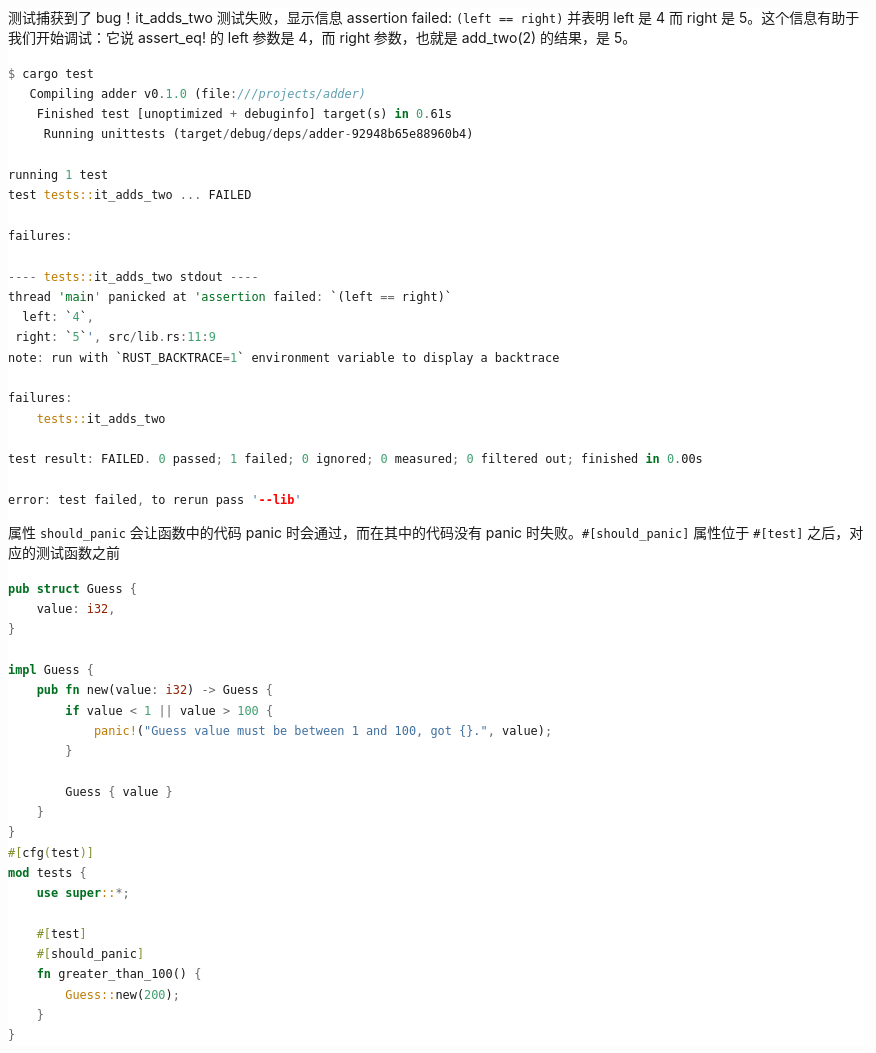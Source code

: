 测试捕获到了 bug！it_adds_two 测试失败，显示信息 assertion failed: `(left == right)` 并表明 left 是 4 而 right 是 5。这个信息有助于我们开始调试：它说 assert_eq! 的 left 参数是 4，而 right 参数，也就是 add_two(2) 的结果，是 5。

```rust
$ cargo test
   Compiling adder v0.1.0 (file:///projects/adder)
    Finished test [unoptimized + debuginfo] target(s) in 0.61s
     Running unittests (target/debug/deps/adder-92948b65e88960b4)

running 1 test
test tests::it_adds_two ... FAILED

failures:

---- tests::it_adds_two stdout ----
thread 'main' panicked at 'assertion failed: `(left == right)`
  left: `4`,
 right: `5`', src/lib.rs:11:9
note: run with `RUST_BACKTRACE=1` environment variable to display a backtrace

failures:
    tests::it_adds_two

test result: FAILED. 0 passed; 1 failed; 0 ignored; 0 measured; 0 filtered out; finished in 0.00s

error: test failed, to rerun pass '--lib'
```

属性 `should_panic` 会让函数中的代码 panic 时会通过，而在其中的代码没有 panic 时失败。`#[should_panic]` 属性位于 `#[test]` 之后，对应的测试函数之前

```rust
pub struct Guess {
    value: i32,
}

impl Guess {
    pub fn new(value: i32) -> Guess {
        if value < 1 || value > 100 {
            panic!("Guess value must be between 1 and 100, got {}.", value);
        }

        Guess { value }
    }
}
#[cfg(test)]
mod tests {
    use super::*;

    #[test]
    #[should_panic]
    fn greater_than_100() {
        Guess::new(200);
    }
}
```
